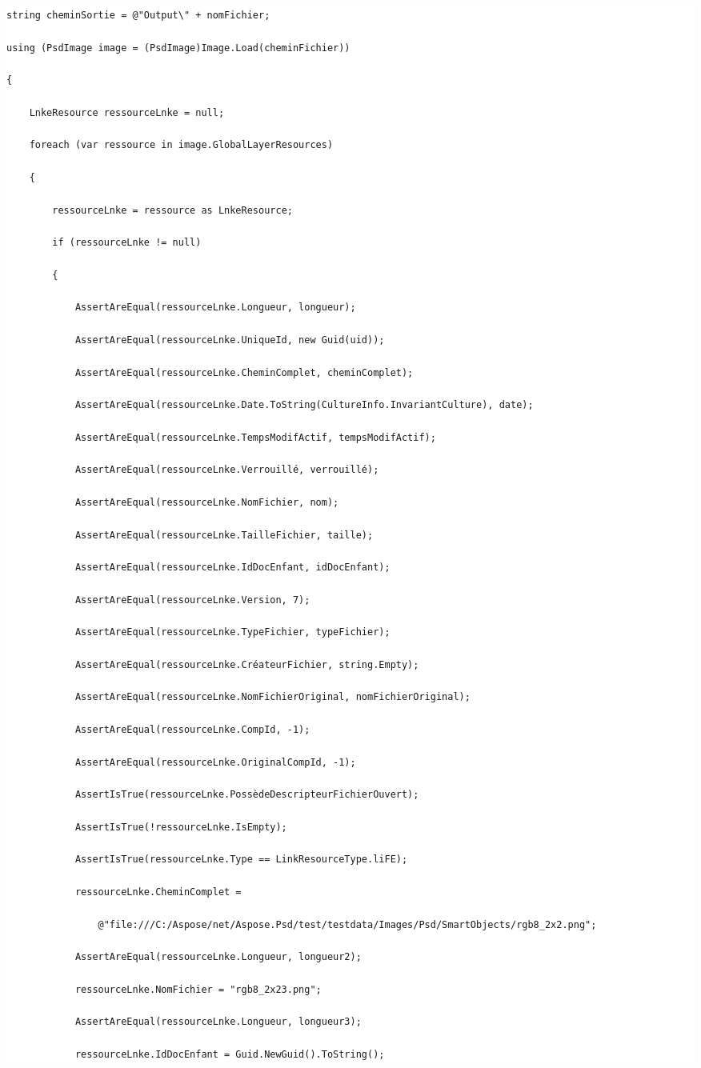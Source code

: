     string cheminSortie = @"Output\" + nomFichier;

    using (PsdImage image = (PsdImage)Image.Load(cheminFichier))

    {

        LnkeResource ressourceLnke = null;

        foreach (var ressource in image.GlobalLayerResources)

        {

            ressourceLnke = ressource as LnkeResource;

            if (ressourceLnke != null)

            {

                AssertAreEqual(ressourceLnke.Longueur, longueur);

                AssertAreEqual(ressourceLnke.UniqueId, new Guid(uid));

                AssertAreEqual(ressourceLnke.CheminComplet, cheminComplet);

                AssertAreEqual(ressourceLnke.Date.ToString(CultureInfo.InvariantCulture), date);

                AssertAreEqual(ressourceLnke.TempsModifActif, tempsModifActif);

                AssertAreEqual(ressourceLnke.Verrouillé, verrouillé);

                AssertAreEqual(ressourceLnke.NomFichier, nom);

                AssertAreEqual(ressourceLnke.TailleFichier, taille);

                AssertAreEqual(ressourceLnke.IdDocEnfant, idDocEnfant);

                AssertAreEqual(ressourceLnke.Version, 7);

                AssertAreEqual(ressourceLnke.TypeFichier, typeFichier);

                AssertAreEqual(ressourceLnke.CréateurFichier, string.Empty);

                AssertAreEqual(ressourceLnke.NomFichierOriginal, nomFichierOriginal);

                AssertAreEqual(ressourceLnke.CompId, -1);

                AssertAreEqual(ressourceLnke.OriginalCompId, -1);

                AssertIsTrue(ressourceLnke.PossèdeDescripteurFichierOuvert);

                AssertIsTrue(!ressourceLnke.IsEmpty);

                AssertIsTrue(ressourceLnke.Type == LinkResourceType.liFE);

                ressourceLnke.CheminComplet =

                    @"file:///C:/Aspose/net/Aspose.Psd/test/testdata/Images/Psd/SmartObjects/rgb8_2x2.png";

                AssertAreEqual(ressourceLnke.Longueur, longueur2);

                ressourceLnke.NomFichier = "rgb8_2x23.png";

                AssertAreEqual(ressourceLnke.Longueur, longueur3);

                ressourceLnke.IdDocEnfant = Guid.NewGuid().ToString();
